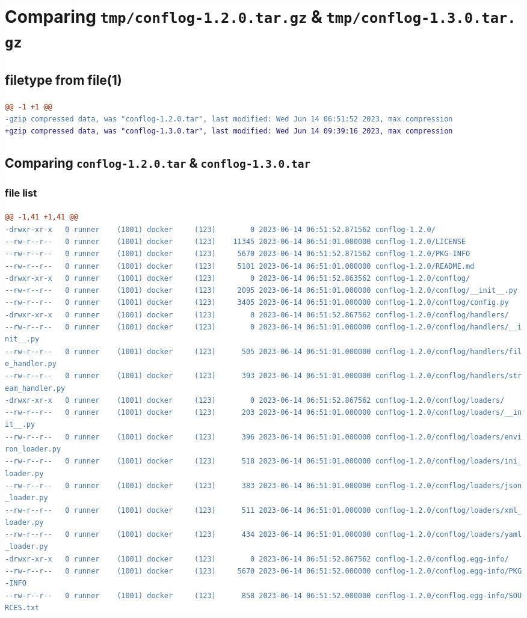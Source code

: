 # Comparing `tmp/conflog-1.2.0.tar.gz` & `tmp/conflog-1.3.0.tar.gz`

## filetype from file(1)

```diff
@@ -1 +1 @@
-gzip compressed data, was "conflog-1.2.0.tar", last modified: Wed Jun 14 06:51:52 2023, max compression
+gzip compressed data, was "conflog-1.3.0.tar", last modified: Wed Jun 14 09:39:16 2023, max compression
```

## Comparing `conflog-1.2.0.tar` & `conflog-1.3.0.tar`

### file list

```diff
@@ -1,41 +1,41 @@
-drwxr-xr-x   0 runner    (1001) docker     (123)        0 2023-06-14 06:51:52.871562 conflog-1.2.0/
--rw-r--r--   0 runner    (1001) docker     (123)    11345 2023-06-14 06:51:01.000000 conflog-1.2.0/LICENSE
--rw-r--r--   0 runner    (1001) docker     (123)     5670 2023-06-14 06:51:52.871562 conflog-1.2.0/PKG-INFO
--rw-r--r--   0 runner    (1001) docker     (123)     5101 2023-06-14 06:51:01.000000 conflog-1.2.0/README.md
-drwxr-xr-x   0 runner    (1001) docker     (123)        0 2023-06-14 06:51:52.863562 conflog-1.2.0/conflog/
--rw-r--r--   0 runner    (1001) docker     (123)     2095 2023-06-14 06:51:01.000000 conflog-1.2.0/conflog/__init__.py
--rw-r--r--   0 runner    (1001) docker     (123)     3405 2023-06-14 06:51:01.000000 conflog-1.2.0/conflog/config.py
-drwxr-xr-x   0 runner    (1001) docker     (123)        0 2023-06-14 06:51:52.867562 conflog-1.2.0/conflog/handlers/
--rw-r--r--   0 runner    (1001) docker     (123)        0 2023-06-14 06:51:01.000000 conflog-1.2.0/conflog/handlers/__init__.py
--rw-r--r--   0 runner    (1001) docker     (123)      505 2023-06-14 06:51:01.000000 conflog-1.2.0/conflog/handlers/file_handler.py
--rw-r--r--   0 runner    (1001) docker     (123)      393 2023-06-14 06:51:01.000000 conflog-1.2.0/conflog/handlers/stream_handler.py
-drwxr-xr-x   0 runner    (1001) docker     (123)        0 2023-06-14 06:51:52.867562 conflog-1.2.0/conflog/loaders/
--rw-r--r--   0 runner    (1001) docker     (123)      203 2023-06-14 06:51:01.000000 conflog-1.2.0/conflog/loaders/__init__.py
--rw-r--r--   0 runner    (1001) docker     (123)      396 2023-06-14 06:51:01.000000 conflog-1.2.0/conflog/loaders/environ_loader.py
--rw-r--r--   0 runner    (1001) docker     (123)      518 2023-06-14 06:51:01.000000 conflog-1.2.0/conflog/loaders/ini_loader.py
--rw-r--r--   0 runner    (1001) docker     (123)      383 2023-06-14 06:51:01.000000 conflog-1.2.0/conflog/loaders/json_loader.py
--rw-r--r--   0 runner    (1001) docker     (123)      511 2023-06-14 06:51:01.000000 conflog-1.2.0/conflog/loaders/xml_loader.py
--rw-r--r--   0 runner    (1001) docker     (123)      434 2023-06-14 06:51:01.000000 conflog-1.2.0/conflog/loaders/yaml_loader.py
-drwxr-xr-x   0 runner    (1001) docker     (123)        0 2023-06-14 06:51:52.867562 conflog-1.2.0/conflog.egg-info/
--rw-r--r--   0 runner    (1001) docker     (123)     5670 2023-06-14 06:51:52.000000 conflog-1.2.0/conflog.egg-info/PKG-INFO
--rw-r--r--   0 runner    (1001) docker     (123)      858 2023-06-14 06:51:52.000000 conflog-1.2.0/conflog.egg-info/SOURCES.txt
```